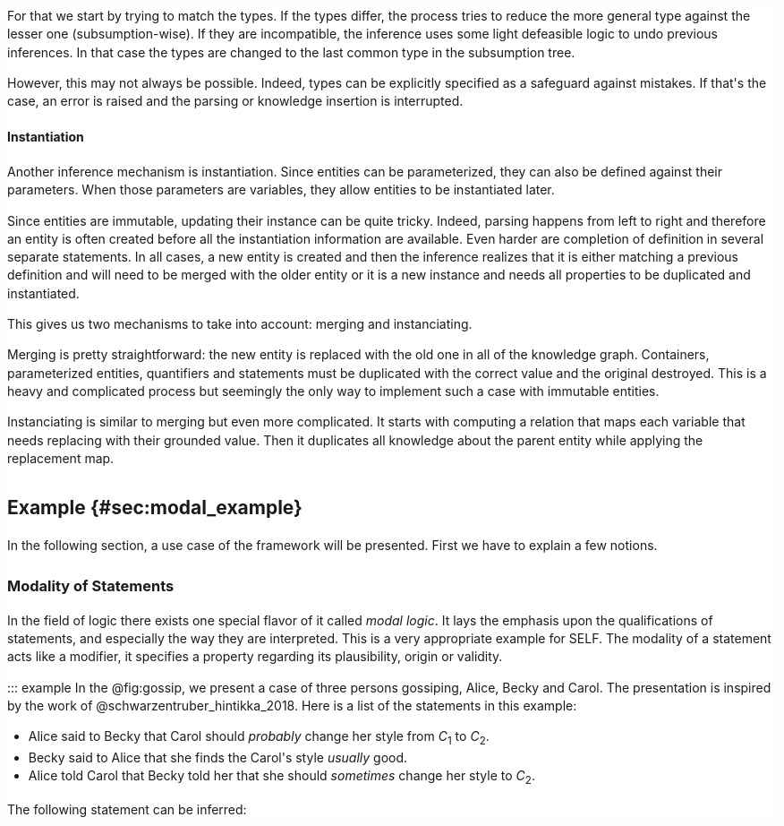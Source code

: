 For that we start by trying to match the types. If the types differ, the process tries to reduce the more general type against the lesser one (subsumption-wise). If they are incompatible, the inference uses some light defeasible logic to undo previous inferences. In that case the types are changed to the last common type in the subsumption tree.

However, this may not always be possible. Indeed, types can be explicitly specified as a safeguard against mistakes. If that's the case, an error is raised and the parsing or knowledge insertion is interrupted.

#### Instantiation

Another inference mechanism is instantiation. Since entities can be parameterized, they can also be defined against their parameters. When those parameters are variables, they allow entities to be instantiated later.

Since entities are immutable, updating their instance can be quite tricky. Indeed, parsing happens from left to right and therefore an entity is often created before all the instantiation information are available. Even harder are completion of definition in several separate statements. In all cases, a new entity is created and then the inference realizes that it is either matching a previous definition and will need to be merged with the older entity or it is a new instance and needs all properties to be duplicated and instantiated.

This gives us two mechanisms to take into account: merging and instanciating.

Merging is pretty straightforward: the new entity is replaced with the old one in all of the knowledge graph. Containers, parameterized entities, quantifiers and statements must be duplicated with the correct value and the original destroyed. This is a heavy and complicated process but seemingly the only way to implement such a case with immutable entities.

Instanciating is similar to merging but even more complicated. It starts with computing a relation that maps each variable that needs replacing with their grounded value. Then it duplicates all knowledge about the parent entity while applying the replacement map.

## Example {#sec:modal_example}

In the following section, a use case of the framework will be presented. First we have to explain a few notions.

### Modality of Statements

In the field of logic there exists one special flavor of it called _modal logic_. It lays the emphasis upon the qualifications of statements, and especially the way they are interpreted. This is a very appropriate example for SELF. The modality of a statement acts like a modifier, it specifies a property regarding its plausibility, origin or validity.

::: example
In the @fig:gossip, we present a case of three persons gossiping, Alice, Becky and Carol. The presentation is inspired by the work of @schwarzentruber_hintikka_2018.
Here is a list of the statements in this example:

* Alice said to Becky that Carol should *probably* change her style from $C_1$ to $C_2$.
* Becky said to Alice that she finds the Carol's style *usually* good.
* Alice told Carol that Becky told her that she should *sometimes* change her style to $C_2$.

The following statement can be inferred:
